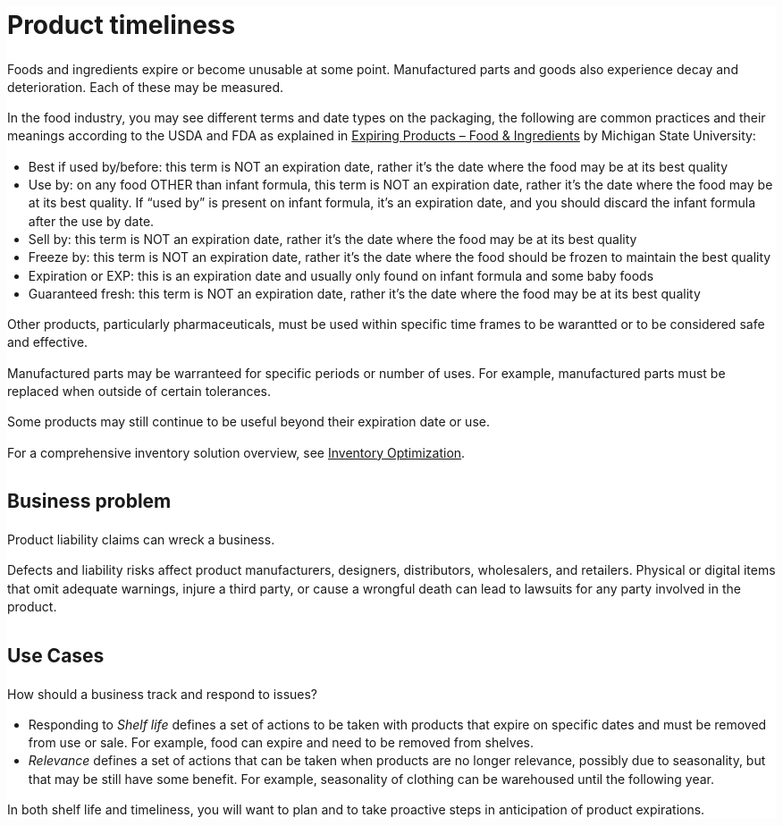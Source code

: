 # Product timeliness

Foods and ingredients expire or become unusable at some point. Manufactured parts and goods also experience decay and deterioration. Each of these may be measured.

In the food industry, you may see different terms and date types on the packaging, the following are common practices and their meanings according to the USDA and FDA as explained in [Expiring Products – Food & Ingredients](https://www.canr.msu.edu/news/expiring-products-food-ingredients) by Michigan State University:

- Best if used by/before: this term is NOT an expiration date, rather it’s the date where the food may be at its best quality 
- Use by: on any food OTHER than infant formula, this term is NOT an expiration date, rather it’s the date where the food may be at its best quality. If “used by” is present on infant formula, it’s an expiration date, and you should discard the infant formula after the use by date.  
- Sell by: this term is NOT an expiration date, rather it’s the date where the food may be at its best quality 
- Freeze by: this term is NOT an expiration date, rather it’s the date where the food should be frozen to maintain the best quality 
- Expiration or EXP: this is an expiration date and usually only found on infant formula and some baby foods 
- Guaranteed fresh: this term is NOT an expiration date, rather it’s the date where the food may be at its best quality 
 
Other products, particularly pharmaceuticals, must be used within specific time frames to be warantted or to be considered safe and effective. 

Manufactured parts may be warranteed for specific periods or number of uses. For example, manufactured parts must be replaced when outside of certain tolerances.

Some products may still continue to be useful beyond their expiration date or use. 

For a comprehensive inventory solution overview, see [Inventory Optimization](supplychain.md).

## Business problem

Product liability claims can wreck a business. 

Defects and liability risks affect product manufacturers, designers, distributors, wholesalers, and retailers. Physical or digital items that omit adequate warnings, injure a third party, or cause a wrongful death can lead to lawsuits for any party involved in the product.

## Use Cases

How should a business track and respond to issues?

- Responding to _Shelf life_ defines a set of actions to be taken with products that expire on specific dates and must be removed from use or sale. For example, food can expire and need to be removed from shelves. 
- _Relevance_ defines a set of actions that can be taken when products are no longer relevance, possibly due to seasonality, but that may be still have some benefit. For example, seasonality of clothing can be warehoused until the following year.

In both shelf life and timeliness, you will want to plan and to take proactive steps in anticipation of product expirations.
